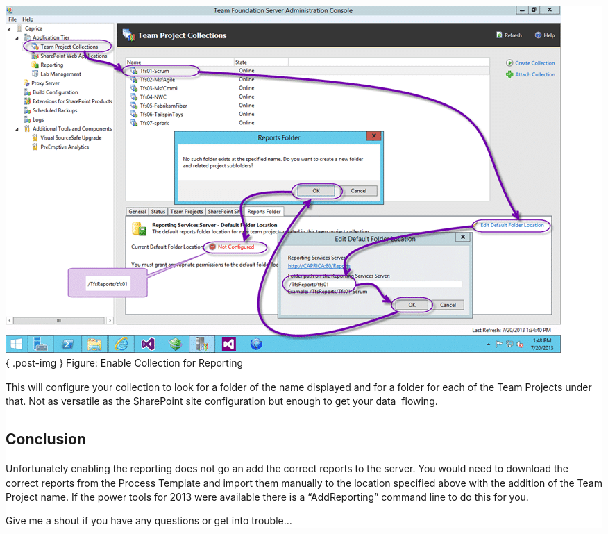 ![image](images/image67-17-17.png "image")  
{ .post-img }
Figure: Enable Collection for Reporting

This will configure your collection to look for a folder of the name displayed and for a folder for each of the Team Projects under that. Not as versatile as the SharePoint site configuration but enough to get your data  flowing.

## Conclusion

Unfortunately enabling the reporting does not go an add the correct reports to the server. You would need to download the correct reports from the Process Template and import them manually to the location specified above with the addition of the Team Project name. If the power tools for 2013 were available there is a “AddReporting” command line to do this for you.

Give me a shout if you have any questions or get into trouble…
